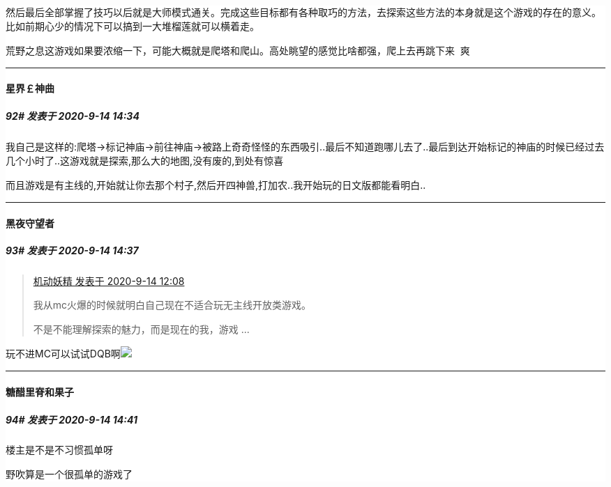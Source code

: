 
然后最后全部掌握了技巧以后就是大师模式通关。完成这些目标都有各种取巧的方法，去探索这些方法的本身就是这个游戏的存在的意义。比如前期心少的情况下可以搞到一大堆榴莲就可以横着走。


荒野之息这游戏如果要浓缩一下，可能大概就是爬塔和爬山。高处眺望的感觉比啥都强，爬上去再跳下来  爽







*****

####  星界￡神曲  
##### 92#       发表于 2020-9-14 14:34




我自己是这样的:爬塔-&gt;标记神庙-&gt;前往神庙-&gt;被路上奇奇怪怪的东西吸引..最后不知道跑哪儿去了..最后到达开始标记的神庙的时候已经过去几个小时了..这游戏就是探索,那么大的地图,没有废的,到处有惊喜

而且游戏是有主线的,开始就让你去那个村子,然后开四神兽,打加农..我开始玩的日文版都能看明白..







*****

####  黑夜守望者  
##### 93#       发表于 2020-9-14 14:37



<blockquote><a href="httphttps://bbs.saraba1st.com/2b/forum.php?mod=redirect&amp;goto=findpost&amp;pid=48731374&amp;ptid=1959768" target="_blank">机动妖精 发表于 2020-9-14 12:08</a>

我从mc火爆的时候就明白自己现在不适合玩无主线开放类游戏。


不是不能理解探索的魅力，而是现在的我，游戏 ...</blockquote>
玩不进MC可以试试DQB啊<img src="https://static.saraba1st.com/image/smiley/face2017/033.png" referrerpolicy="no-referrer">







*****

####  糖醋里脊和果子  
##### 94#       发表于 2020-9-14 14:41




楼主是不是不习惯孤单呀

野吹算是一个很孤单的游戏了




